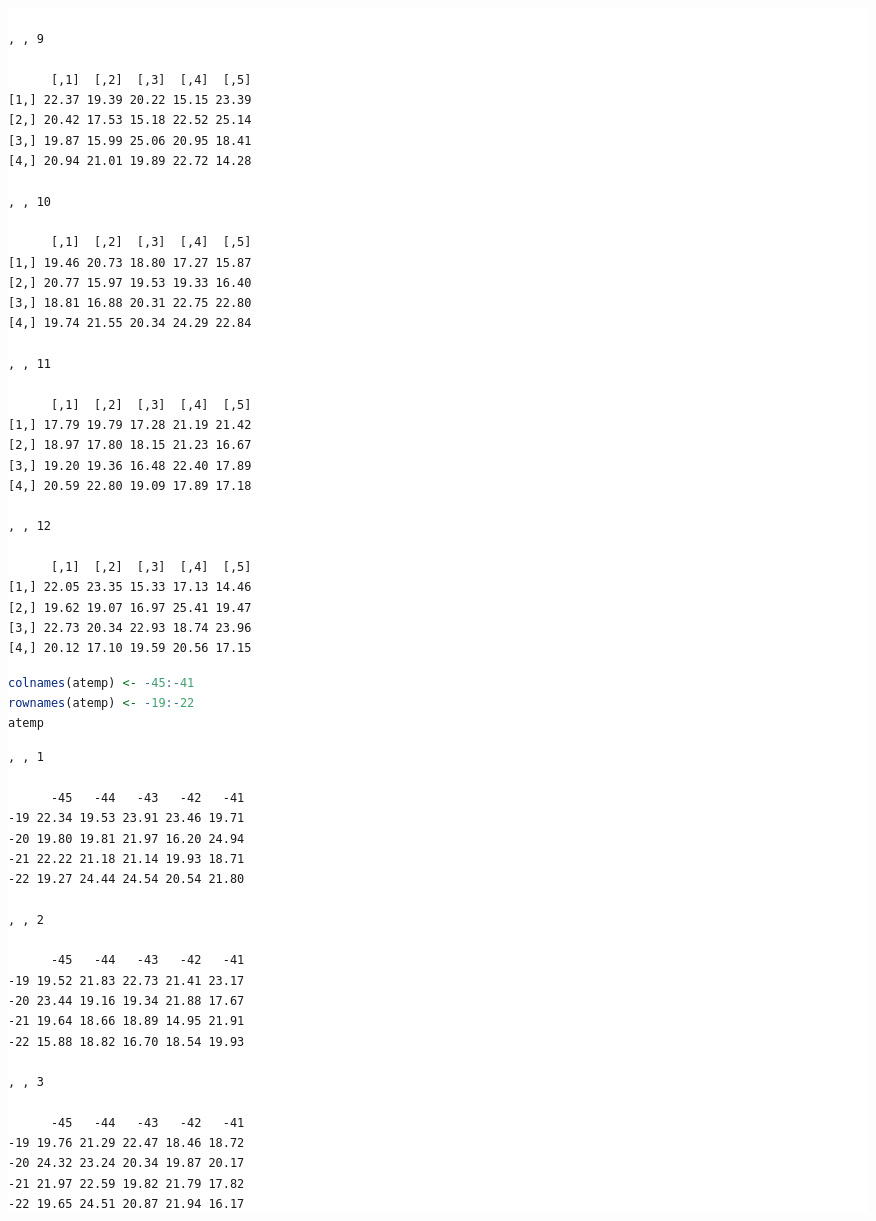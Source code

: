 ```

, , 9

      [,1]  [,2]  [,3]  [,4]  [,5]
[1,] 22.37 19.39 20.22 15.15 23.39
[2,] 20.42 17.53 15.18 22.52 25.14
[3,] 19.87 15.99 25.06 20.95 18.41
[4,] 20.94 21.01 19.89 22.72 14.28

, , 10

      [,1]  [,2]  [,3]  [,4]  [,5]
[1,] 19.46 20.73 18.80 17.27 15.87
[2,] 20.77 15.97 19.53 19.33 16.40
[3,] 18.81 16.88 20.31 22.75 22.80
[4,] 19.74 21.55 20.34 24.29 22.84

, , 11

      [,1]  [,2]  [,3]  [,4]  [,5]
[1,] 17.79 19.79 17.28 21.19 21.42
[2,] 18.97 17.80 18.15 21.23 16.67
[3,] 19.20 19.36 16.48 22.40 17.89
[4,] 20.59 22.80 19.09 17.89 17.18

, , 12

      [,1]  [,2]  [,3]  [,4]  [,5]
[1,] 22.05 23.35 15.33 17.13 14.46
[2,] 19.62 19.07 16.97 25.41 19.47
[3,] 22.73 20.34 22.93 18.74 23.96
[4,] 20.12 17.10 19.59 20.56 17.15
```

```r
colnames(atemp) <- -45:-41
rownames(atemp) <- -19:-22
atemp
```

```
, , 1

      -45   -44   -43   -42   -41
-19 22.34 19.53 23.91 23.46 19.71
-20 19.80 19.81 21.97 16.20 24.94
-21 22.22 21.18 21.14 19.93 18.71
-22 19.27 24.44 24.54 20.54 21.80

, , 2

      -45   -44   -43   -42   -41
-19 19.52 21.83 22.73 21.41 23.17
-20 23.44 19.16 19.34 21.88 17.67
-21 19.64 18.66 18.89 14.95 21.91
-22 15.88 18.82 16.70 18.54 19.93

, , 3

      -45   -44   -43   -42   -41
-19 19.76 21.29 22.47 18.46 18.72
-20 24.32 23.24 20.34 19.87 20.17
-21 21.97 22.59 19.82 21.79 17.82
-22 19.65 24.51 20.87 21.94 16.17
```